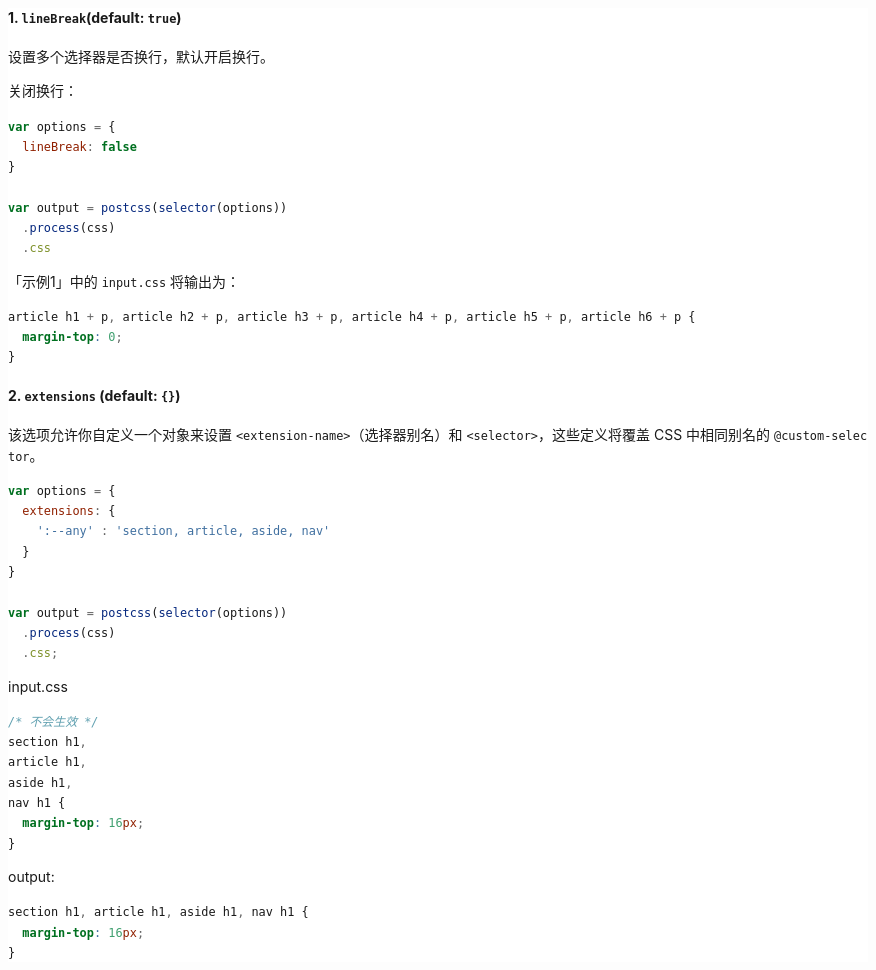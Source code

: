 #### 1. **`lineBreak`**(default: `true`)

设置多个选择器是否换行，默认开启换行。

关闭换行：

```js
var options = {
  lineBreak: false
}

var output = postcss(selector(options))
  .process(css)
  .css
```

「示例1」中的 `input.css` 将输出为：

```css
article h1 + p, article h2 + p, article h3 + p, article h4 + p, article h5 + p, article h6 + p {
  margin-top: 0;
}
```

#### 2. **`extensions`** (default: `{}`)

该选项允许你自定义一个对象来设置 `<extension-name>`（选择器别名）和 `<selector>`，这些定义将覆盖 CSS 中相同别名的 `@custom-selector`。

```js
var options = {
  extensions: {
    ':--any' : 'section, article, aside, nav'
  }
}

var output = postcss(selector(options))
  .process(css)
  .css;
```

input.css

```css
/* 不会生效 */
section h1,
article h1,
aside h1,
nav h1 {
  margin-top: 16px;
}
```

output:

```css
section h1, article h1, aside h1, nav h1 {
  margin-top: 16px;
}
```
